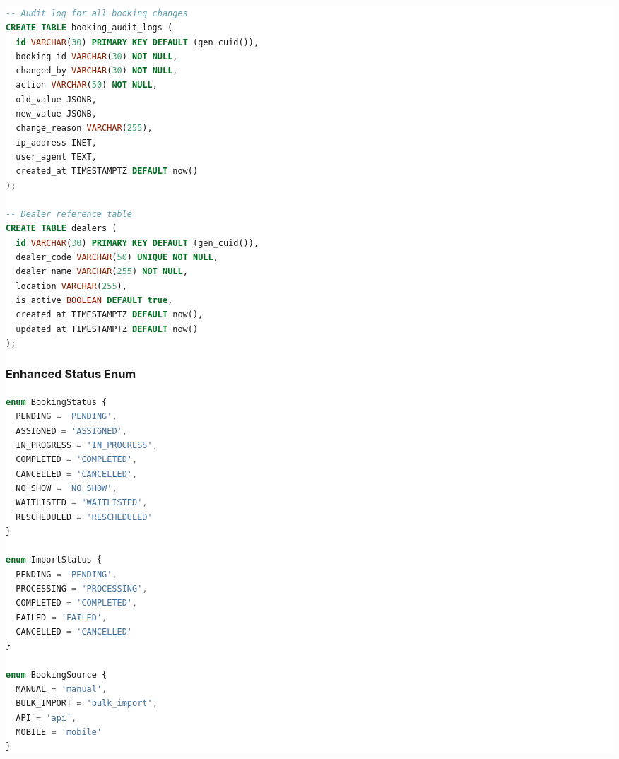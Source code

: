 ```sql
-- Audit log for all booking changes
CREATE TABLE booking_audit_logs (
  id VARCHAR(30) PRIMARY KEY DEFAULT (gen_cuid()),
  booking_id VARCHAR(30) NOT NULL,
  changed_by VARCHAR(30) NOT NULL,
  action VARCHAR(50) NOT NULL,
  old_value JSONB,
  new_value JSONB,
  change_reason VARCHAR(255),
  ip_address INET,
  user_agent TEXT,
  created_at TIMESTAMPTZ DEFAULT now()
);

-- Dealer reference table
CREATE TABLE dealers (
  id VARCHAR(30) PRIMARY KEY DEFAULT (gen_cuid()),
  dealer_code VARCHAR(50) UNIQUE NOT NULL,
  dealer_name VARCHAR(255) NOT NULL,
  location VARCHAR(255),
  is_active BOOLEAN DEFAULT true,
  created_at TIMESTAMPTZ DEFAULT now(),
  updated_at TIMESTAMPTZ DEFAULT now()
);
```

### Enhanced Status Enum
```typescript
enum BookingStatus {
  PENDING = 'PENDING',
  ASSIGNED = 'ASSIGNED', 
  IN_PROGRESS = 'IN_PROGRESS',
  COMPLETED = 'COMPLETED',
  CANCELLED = 'CANCELLED',
  NO_SHOW = 'NO_SHOW',
  WAITLISTED = 'WAITLISTED',
  RESCHEDULED = 'RESCHEDULED'
}

enum ImportStatus {
  PENDING = 'PENDING',
  PROCESSING = 'PROCESSING', 
  COMPLETED = 'COMPLETED',
  FAILED = 'FAILED',
  CANCELLED = 'CANCELLED'
}

enum BookingSource {
  MANUAL = 'manual',
  BULK_IMPORT = 'bulk_import',
  API = 'api',
  MOBILE = 'mobile'
}
```
